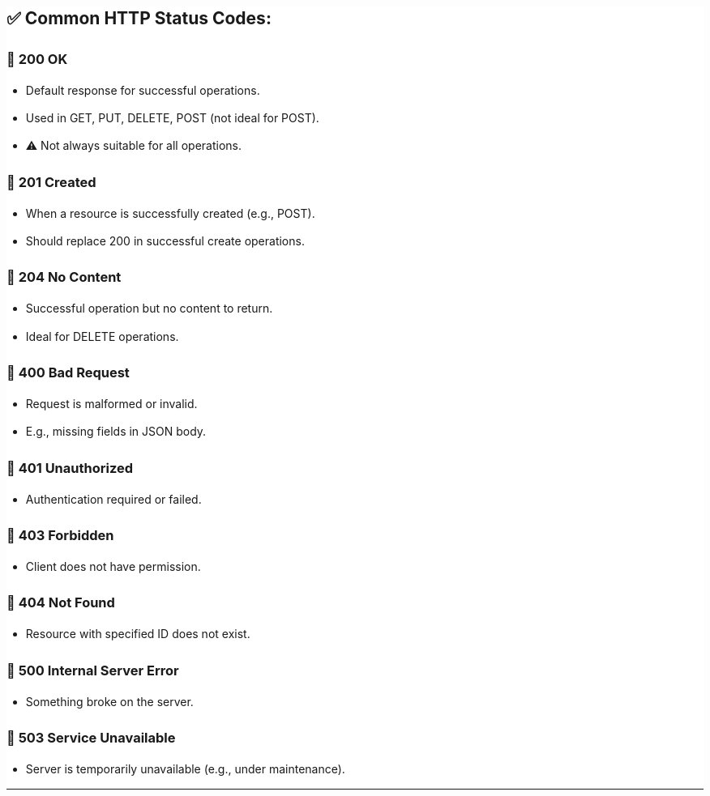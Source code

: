 
## ✅ **Common HTTP Status Codes:**

### 🔹 **200 OK**

- Default response for successful operations.
    
- Used in GET, PUT, DELETE, POST (not ideal for POST).
    
- ⚠️ Not always suitable for all operations.
    

### 🔹 **201 Created**

- When a resource is successfully created (e.g., POST).
    
- Should replace 200 in successful create operations.
    

### 🔹 **204 No Content**

- Successful operation but no content to return.
    
- Ideal for DELETE operations.
    

### 🔹 **400 Bad Request**

- Request is malformed or invalid.
    
- E.g., missing fields in JSON body.
    

### 🔹 **401 Unauthorized**

- Authentication required or failed.
    

### 🔹 **403 Forbidden**

- Client does not have permission.
    

### 🔹 **404 Not Found**

- Resource with specified ID does not exist.
    

### 🔹 **500 Internal Server Error**

- Something broke on the server.
    

### 🔹 **503 Service Unavailable**

- Server is temporarily unavailable (e.g., under maintenance).
    

---
